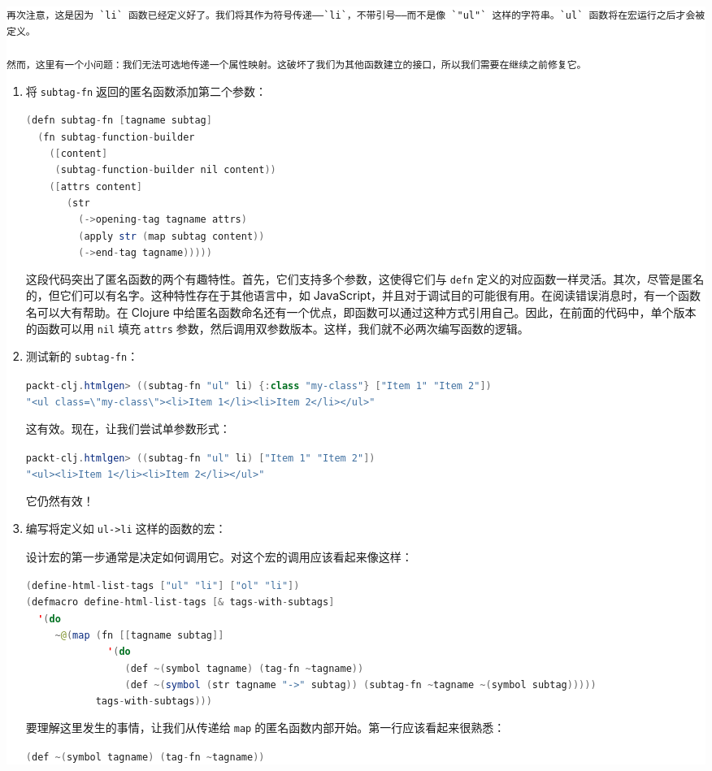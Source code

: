     再次注意，这是因为 `li` 函数已经定义好了。我们将其作为符号传递——`li`，不带引号——而不是像 `"ul"` 这样的字符串。`ul` 函数将在宏运行之后才会被定义。

    然而，这里有一个小问题：我们无法可选地传递一个属性映射。这破坏了我们为其他函数建立的接口，所以我们需要在继续之前修复它。

1.  将 `subtag-fn` 返回的匿名函数添加第二个参数：

    ```java
    (defn subtag-fn [tagname subtag]
      (fn subtag-function-builder
        ([content]
         (subtag-function-builder nil content))
        ([attrs content]
           (str
             (->opening-tag tagname attrs)
             (apply str (map subtag content))
             (->end-tag tagname)))))
    ```

    这段代码突出了匿名函数的两个有趣特性。首先，它们支持多个参数，这使得它们与 `defn` 定义的对应函数一样灵活。其次，尽管是匿名的，但它们可以有名字。这种特性存在于其他语言中，如 JavaScript，并且对于调试目的可能很有用。在阅读错误消息时，有一个函数名可以大有帮助。在 Clojure 中给匿名函数命名还有一个优点，即函数可以通过这种方式引用自己。因此，在前面的代码中，单个版本的函数可以用 `nil` 填充 `attrs` 参数，然后调用双参数版本。这样，我们就不必两次编写函数的逻辑。

1.  测试新的 `subtag-fn`：

    ```java
    packt-clj.htmlgen> ((subtag-fn "ul" li) {:class "my-class"} ["Item 1" "Item 2"])
    "<ul class=\"my-class\"><li>Item 1</li><li>Item 2</li></ul>"
    ```

    这有效。现在，让我们尝试单参数形式：

    ```java
    packt-clj.htmlgen> ((subtag-fn "ul" li) ["Item 1" "Item 2"])
    "<ul><li>Item 1</li><li>Item 2</li></ul>"
    ```

    它仍然有效！

1.  编写将定义如 `ul->li` 这样的函数的宏：

    设计宏的第一步通常是决定如何调用它。对这个宏的调用应该看起来像这样：

    ```java
    (define-html-list-tags ["ul" "li"] ["ol" "li"])
    (defmacro define-html-list-tags [& tags-with-subtags]
      '(do
         ~@(map (fn [[tagname subtag]]
                  '(do
                     (def ~(symbol tagname) (tag-fn ~tagname))
                     (def ~(symbol (str tagname "->" subtag)) (subtag-fn ~tagname ~(symbol subtag)))))
                tags-with-subtags)))
    ```

    要理解这里发生的事情，让我们从传递给 `map` 的匿名函数内部开始。第一行应该看起来很熟悉：

    ```java
    (def ~(symbol tagname) (tag-fn ~tagname))
    ```
